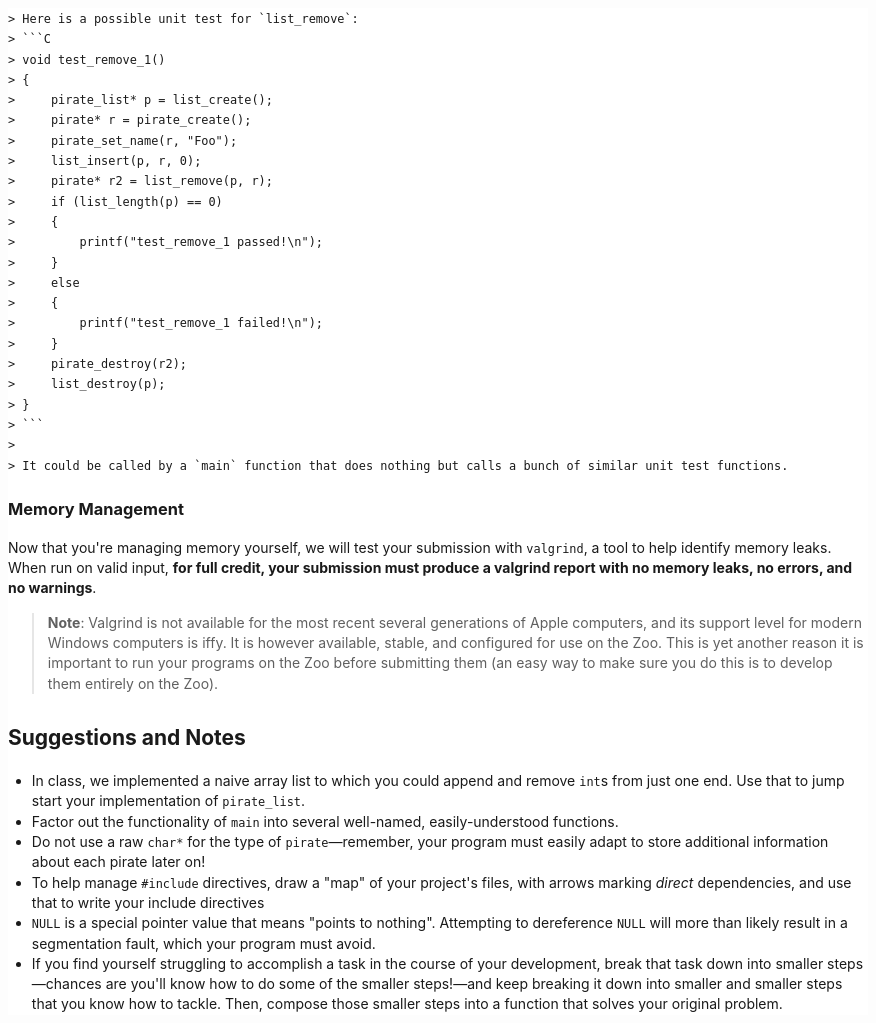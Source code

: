     > Here is a possible unit test for `list_remove`:
    > ```C
    > void test_remove_1()
    > {
    >     pirate_list* p = list_create();
    >     pirate* r = pirate_create();
    >     pirate_set_name(r, "Foo");
    >     list_insert(p, r, 0);
    >     pirate* r2 = list_remove(p, r);
    >     if (list_length(p) == 0)
    >     {
    >         printf("test_remove_1 passed!\n");
    >     }
    >     else
    >     {
    >         printf("test_remove_1 failed!\n");
    >     }
    >     pirate_destroy(r2);
    >     list_destroy(p);
    > }
    > ```
    >
    > It could be called by a `main` function that does nothing but calls a bunch of similar unit test functions.

### Memory Management

Now that you're managing memory yourself, we will test your submission with `valgrind`, a tool to help identify memory leaks.
When run on valid input, **for full credit, your submission must produce a valgrind report with no memory leaks, no errors, and no warnings**.

> **Note**: Valgrind is not available for the most recent several generations of Apple computers, and its support level for modern Windows computers is iffy.
> It is however available, stable, and configured for use on the Zoo.
> This is yet another reason it is important to run your programs on the Zoo before submitting them (an easy way to make sure you do this is to develop them entirely on the Zoo).

## Suggestions and Notes

* In class, we implemented a naive array list to which you could append and remove `int`s from just one end. Use that to jump start your implementation of `pirate_list`.
* Factor out the functionality of `main` into several well-named, easily-understood functions.
* Do not use a raw `char*` for the type of `pirate`&mdash;remember, your program must easily adapt to store additional information about each pirate later on!
* To help manage `#include` directives, draw a "map" of your project's files, with arrows marking *direct* dependencies, and use that to write your include directives
* `NULL` is a special pointer value that means "points to nothing". Attempting to dereference `NULL` will more than likely result in a segmentation fault, which your program must avoid.
* If you find yourself struggling to accomplish a task in the course of your development, break that task down into smaller steps&mdash;chances are you'll know how to do some of the smaller steps!&mdash;and keep breaking it down into smaller and smaller steps that you know how to tackle. Then, compose those smaller steps into a function that solves your original problem.
